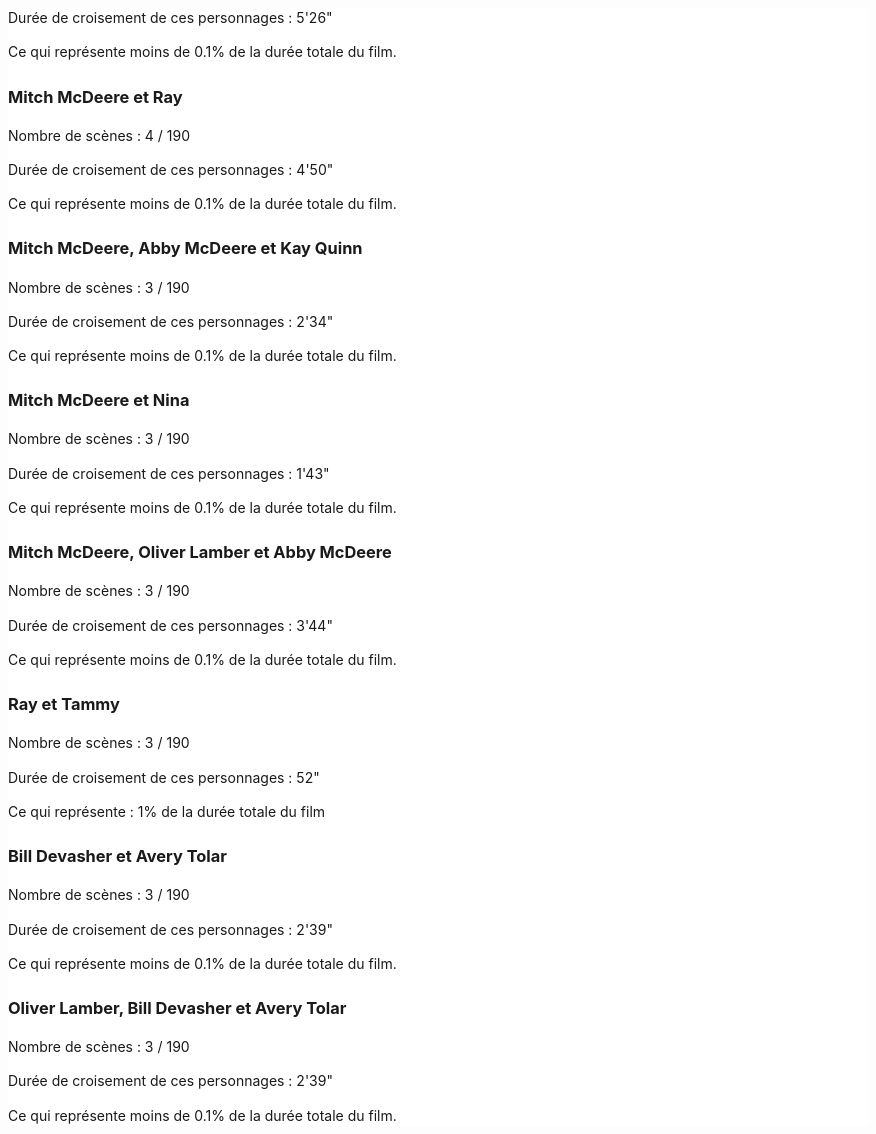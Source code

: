 Durée de croisement de ces personnages : 5'26"

Ce qui représente moins de 0.1% de la durée totale du film.

### Mitch McDeere et Ray

Nombre de scènes : 4 / 190

Durée de croisement de ces personnages : 4'50"

Ce qui représente moins de 0.1% de la durée totale du film.

### Mitch McDeere, Abby McDeere et Kay Quinn

Nombre de scènes : 3 / 190

Durée de croisement de ces personnages : 2'34"

Ce qui représente moins de 0.1% de la durée totale du film.

### Mitch McDeere et Nina

Nombre de scènes : 3 / 190

Durée de croisement de ces personnages : 1'43"

Ce qui représente moins de 0.1% de la durée totale du film.

### Mitch McDeere, Oliver Lamber et Abby McDeere

Nombre de scènes : 3 / 190

Durée de croisement de ces personnages : 3'44"

Ce qui représente moins de 0.1% de la durée totale du film.

### Ray et Tammy

Nombre de scènes : 3 / 190

Durée de croisement de ces personnages : 52"

Ce qui représente : 1% de la durée totale du film

### Bill Devasher et Avery Tolar

Nombre de scènes : 3 / 190

Durée de croisement de ces personnages : 2'39"

Ce qui représente moins de 0.1% de la durée totale du film.

### Oliver Lamber, Bill Devasher et Avery Tolar

Nombre de scènes : 3 / 190

Durée de croisement de ces personnages : 2'39"

Ce qui représente moins de 0.1% de la durée totale du film.
